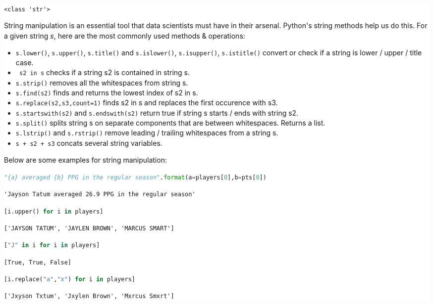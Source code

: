     <class 'str'>
    

String manipulation is an essential tool that data scientists must have in their arsenal. Python's string methods help us do this. For a given string *s*, here are the most commonly used methods & operations:

- ```s.lower()```, ```s.upper()```, ```s.title()``` and ```s.islower()```, ```s.isupper()```, ```s.istitle()``` convert or check if a string is lower / upper / title case.  
- ``` s2 in s``` checks if a string s2 is contained in string s.  
- ```s.strip()``` removes all the whitespaces from string s.  
- ```s.find(s2)``` finds and returns the lowest index of s2 in s.  
- ```s.replace(s2,s3,count=1)``` finds s2 in s and replaces the first occurence with s3.  
- ```s.startswith(s2)``` and ```s.endswith(s2)``` return true if string s starts / ends with string s2.  
- ```s.split()``` splits string s on separate components that are between whitespaces. Returns a list.  
- ```s.lstrip()``` and ```s.rstrip()``` remove leading / trailing whitespaces from a string s.  
- ```s + s2 + s3``` concats several string variables.

Below are some examples for string manipulation:


```python
"{a} averaged {b} PPG in the regular season".format(a=players[0],b=pts[0])
```




    'Jayson Tatum averaged 26.9 PPG in the regular season'




```python
[i.upper() for i in players]
```




    ['JAYSON TATUM', 'JAYLEN BROWN', 'MARCUS SMART']




```python
["J" in i for i in players]
```




    [True, True, False]




```python
[i.replace("a","x") for i in players]
```




    ['Jxyson Txtum', 'Jxylen Brown', 'Mxrcus Smxrt']
